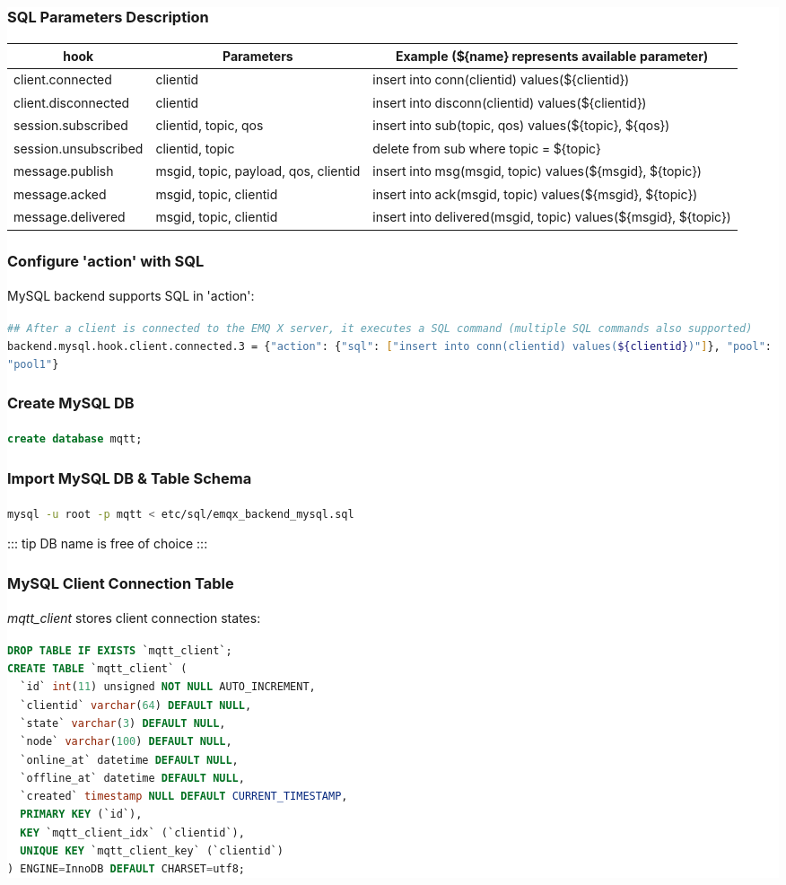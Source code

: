 ### SQL Parameters Description

| hook                 | Parameters                           | Example (${name} represents available parameter)               |
| -------------------- | ------------------------------------ | -------------------------------------------------------------- |
| client.connected     | clientid                             | insert into conn(clientid) values(${clientid})                 |
| client.disconnected  | clientid                             | insert into disconn(clientid) values(${clientid})              |
| session.subscribed   | clientid, topic, qos                 | insert into sub(topic, qos) values(${topic}, ${qos})           |
| session.unsubscribed | clientid, topic                      | delete from sub where topic = ${topic}                         |
| message.publish      | msgid, topic, payload, qos, clientid | insert into msg(msgid, topic) values(${msgid}, ${topic})       |
| message.acked        | msgid, topic, clientid               | insert into ack(msgid, topic) values(${msgid}, ${topic})       |
| message.delivered    | msgid, topic, clientid               | insert into delivered(msgid, topic) values(${msgid}, ${topic}) |

### Configure 'action' with SQL

MySQL backend supports SQL in
'action':

```bash
## After a client is connected to the EMQ X server, it executes a SQL command (multiple SQL commands also supported)
backend.mysql.hook.client.connected.3 = {"action": {"sql": ["insert into conn(clientid) values(${clientid})"]}, "pool": "pool1"}
```

### Create MySQL DB

```sql
create database mqtt;
```

### Import MySQL DB & Table Schema

```bash
mysql -u root -p mqtt < etc/sql/emqx_backend_mysql.sql
```

::: tip
DB name is free of choice
:::

### MySQL Client Connection Table

*mqtt\_client* stores client connection states:

```sql
DROP TABLE IF EXISTS `mqtt_client`;
CREATE TABLE `mqtt_client` (
  `id` int(11) unsigned NOT NULL AUTO_INCREMENT,
  `clientid` varchar(64) DEFAULT NULL,
  `state` varchar(3) DEFAULT NULL,
  `node` varchar(100) DEFAULT NULL,
  `online_at` datetime DEFAULT NULL,
  `offline_at` datetime DEFAULT NULL,
  `created` timestamp NULL DEFAULT CURRENT_TIMESTAMP,
  PRIMARY KEY (`id`),
  KEY `mqtt_client_idx` (`clientid`),
  UNIQUE KEY `mqtt_client_key` (`clientid`)
) ENGINE=InnoDB DEFAULT CHARSET=utf8;
```
